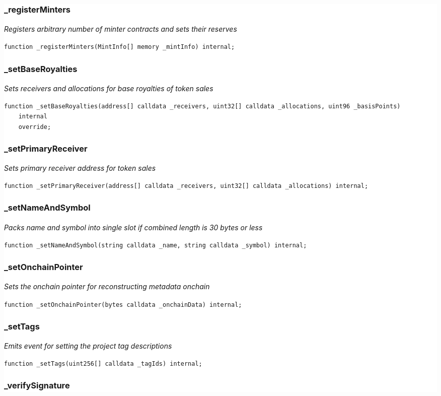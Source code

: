 ### _registerMinters

*Registers arbitrary number of minter contracts and sets their reserves*


```solidity
function _registerMinters(MintInfo[] memory _mintInfo) internal;
```

### _setBaseRoyalties

*Sets receivers and allocations for base royalties of token sales*


```solidity
function _setBaseRoyalties(address[] calldata _receivers, uint32[] calldata _allocations, uint96 _basisPoints)
    internal
    override;
```

### _setPrimaryReceiver

*Sets primary receiver address for token sales*


```solidity
function _setPrimaryReceiver(address[] calldata _receivers, uint32[] calldata _allocations) internal;
```

### _setNameAndSymbol

*Packs name and symbol into single slot if combined length is 30 bytes or less*


```solidity
function _setNameAndSymbol(string calldata _name, string calldata _symbol) internal;
```

### _setOnchainPointer

*Sets the onchain pointer for reconstructing metadata onchain*


```solidity
function _setOnchainPointer(bytes calldata _onchainData) internal;
```

### _setTags

*Emits event for setting the project tag descriptions*


```solidity
function _setTags(uint256[] calldata _tagIds) internal;
```

### _verifySignature
